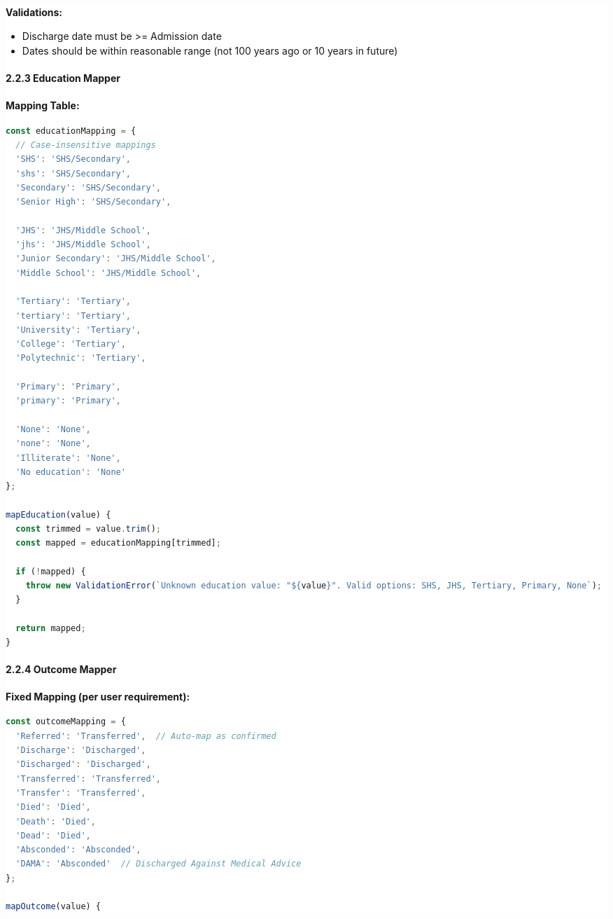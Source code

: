 **Validations:**
- Discharge date must be >= Admission date
- Dates should be within reasonable range (not 100 years ago or 10 years in future)

#### 2.2.3 Education Mapper
**Mapping Table:**
```javascript
const educationMapping = {
  // Case-insensitive mappings
  'SHS': 'SHS/Secondary',
  'shs': 'SHS/Secondary',
  'Secondary': 'SHS/Secondary',
  'Senior High': 'SHS/Secondary',

  'JHS': 'JHS/Middle School',
  'jhs': 'JHS/Middle School',
  'Junior Secondary': 'JHS/Middle School',
  'Middle School': 'JHS/Middle School',

  'Tertiary': 'Tertiary',
  'tertiary': 'Tertiary',
  'University': 'Tertiary',
  'College': 'Tertiary',
  'Polytechnic': 'Tertiary',

  'Primary': 'Primary',
  'primary': 'Primary',

  'None': 'None',
  'none': 'None',
  'Illiterate': 'None',
  'No education': 'None'
};

mapEducation(value) {
  const trimmed = value.trim();
  const mapped = educationMapping[trimmed];

  if (!mapped) {
    throw new ValidationError(`Unknown education value: "${value}". Valid options: SHS, JHS, Tertiary, Primary, None`);
  }

  return mapped;
}
```

#### 2.2.4 Outcome Mapper
**Fixed Mapping (per user requirement):**
```javascript
const outcomeMapping = {
  'Referred': 'Transferred',  // Auto-map as confirmed
  'Discharge': 'Discharged',
  'Discharged': 'Discharged',
  'Transferred': 'Transferred',
  'Transfer': 'Transferred',
  'Died': 'Died',
  'Death': 'Died',
  'Dead': 'Died',
  'Absconded': 'Absconded',
  'DAMA': 'Absconded'  // Discharged Against Medical Advice
};

mapOutcome(value) {
```